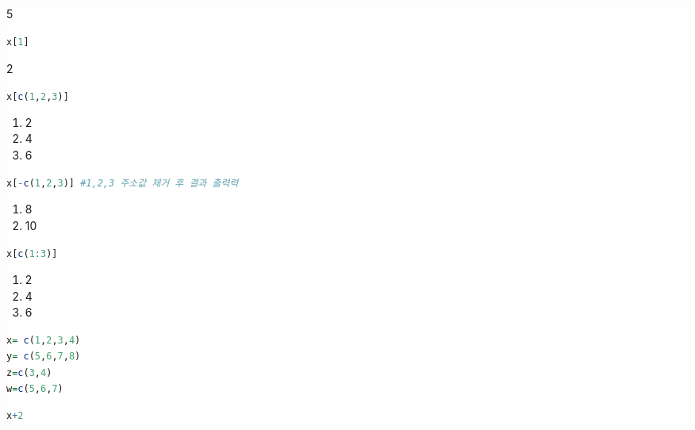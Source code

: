 5



```R
x[1]
```


2



```R
x[c(1,2,3)]
```


<ol class=list-inline>
	<li>2</li>
	<li>4</li>
	<li>6</li>
</ol>




```R
x[-c(1,2,3)] #1,2,3 주소값 제거 후 결과 출력력
```


<ol class=list-inline>
	<li>8</li>
	<li>10</li>
</ol>




```R
x[c(1:3)]
```


<ol class=list-inline>
	<li>2</li>
	<li>4</li>
	<li>6</li>
</ol>




```R
x= c(1,2,3,4)
y= c(5,6,7,8)
z=c(3,4)
w=c(5,6,7)
```


```R
x+2
```

